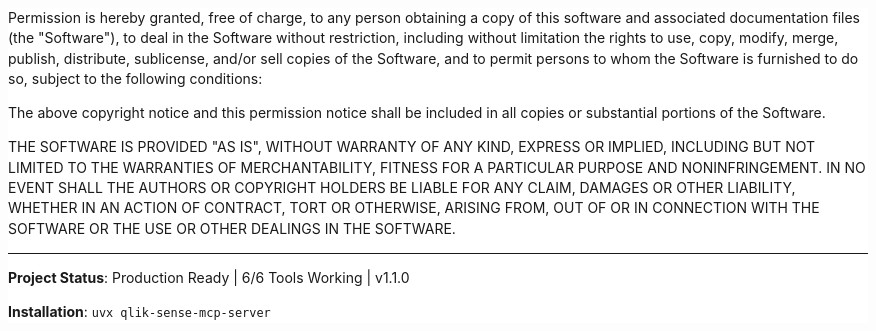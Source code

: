 Permission is hereby granted, free of charge, to any person obtaining a copy
of this software and associated documentation files (the "Software"), to deal
in the Software without restriction, including without limitation the rights
to use, copy, modify, merge, publish, distribute, sublicense, and/or sell
copies of the Software, and to permit persons to whom the Software is
furnished to do so, subject to the following conditions:

The above copyright notice and this permission notice shall be included in all
copies or substantial portions of the Software.

THE SOFTWARE IS PROVIDED "AS IS", WITHOUT WARRANTY OF ANY KIND, EXPRESS OR
IMPLIED, INCLUDING BUT NOT LIMITED TO THE WARRANTIES OF MERCHANTABILITY,
FITNESS FOR A PARTICULAR PURPOSE AND NONINFRINGEMENT. IN NO EVENT SHALL THE
AUTHORS OR COPYRIGHT HOLDERS BE LIABLE FOR ANY CLAIM, DAMAGES OR OTHER
LIABILITY, WHETHER IN AN ACTION OF CONTRACT, TORT OR OTHERWISE, ARISING FROM,
OUT OF OR IN CONNECTION WITH THE SOFTWARE OR THE USE OR OTHER DEALINGS IN THE
SOFTWARE.

---

**Project Status**: Production Ready | 6/6 Tools Working | v1.1.0

**Installation**: `uvx qlik-sense-mcp-server`
